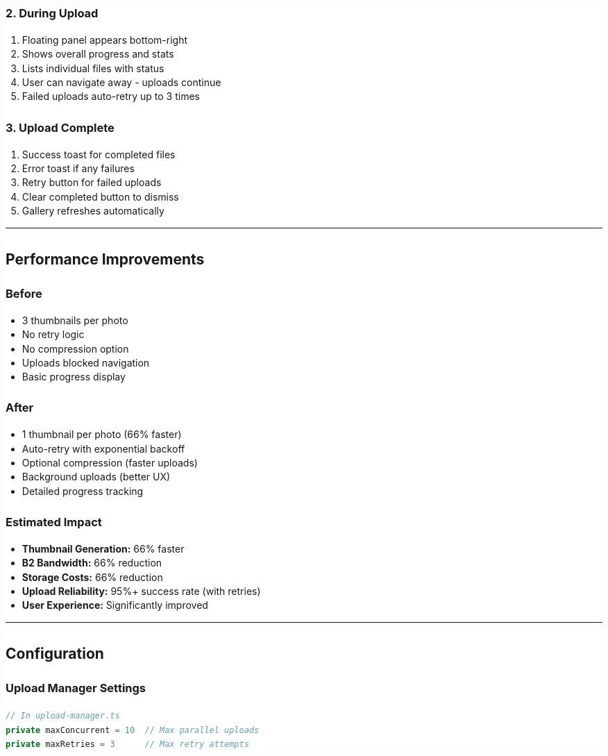 ### 2. During Upload
1. Floating panel appears bottom-right
2. Shows overall progress and stats
3. Lists individual files with status
4. User can navigate away - uploads continue
5. Failed uploads auto-retry up to 3 times

### 3. Upload Complete
1. Success toast for completed files
2. Error toast if any failures
3. Retry button for failed uploads
4. Clear completed button to dismiss
5. Gallery refreshes automatically

---

## Performance Improvements

### Before
- 3 thumbnails per photo
- No retry logic
- No compression option
- Uploads blocked navigation
- Basic progress display

### After
- 1 thumbnail per photo (66% faster)
- Auto-retry with exponential backoff
- Optional compression (faster uploads)
- Background uploads (better UX)
- Detailed progress tracking

### Estimated Impact
- **Thumbnail Generation:** 66% faster
- **B2 Bandwidth:** 66% reduction
- **Storage Costs:** 66% reduction
- **Upload Reliability:** 95%+ success rate (with retries)
- **User Experience:** Significantly improved

---

## Configuration

### Upload Manager Settings
```typescript
// In upload-manager.ts
private maxConcurrent = 10  // Max parallel uploads
private maxRetries = 3      // Max retry attempts
```

